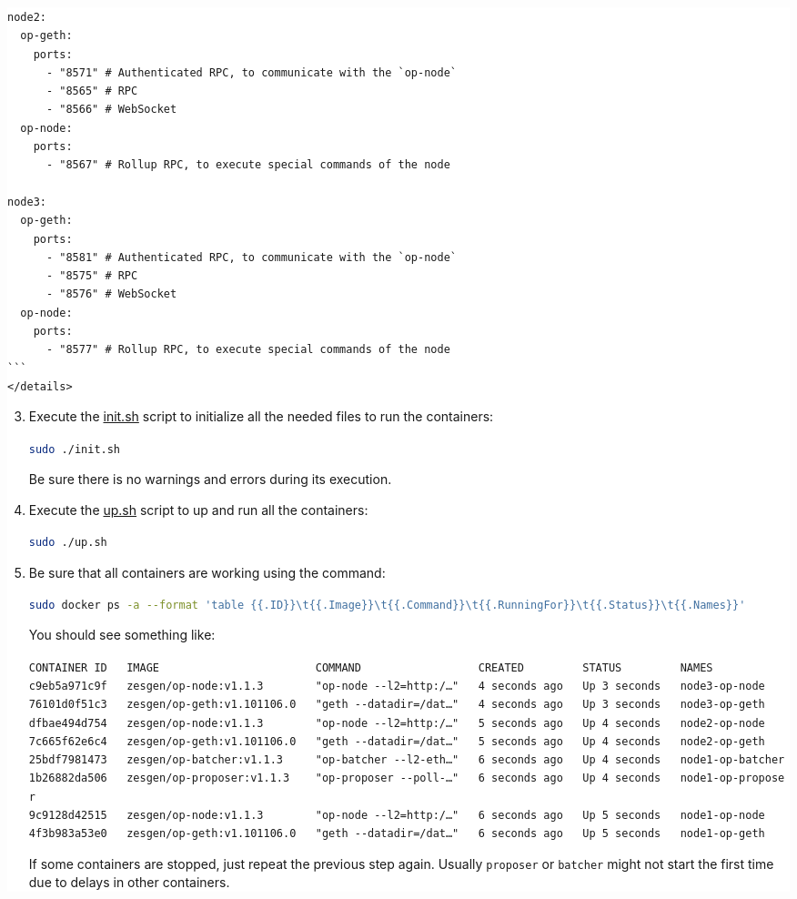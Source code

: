     node2:
      op-geth:
        ports:
          - "8571" # Authenticated RPC, to communicate with the `op-node`
          - "8565" # RPC
          - "8566" # WebSocket
      op-node:
        ports:
          - "8567" # Rollup RPC, to execute special commands of the node
    
    node3:
      op-geth:
        ports:
          - "8581" # Authenticated RPC, to communicate with the `op-node`
          - "8575" # RPC
          - "8576" # WebSocket
      op-node:
        ports:
          - "8577" # Rollup RPC, to execute special commands of the node
    ```
    </details>


3.  Execute the [init.sh](./docker/init.sh) script to initialize all the needed files to run the containers:
    ```bash
    sudo ./init.sh
    ```
    Be sure there is no warnings and errors during its execution.


4.  Execute the [up.sh](./docker/up.sh) script to up and run all the containers:
    ```bash
    sudo ./up.sh
    ```


5.  Be sure that all containers are working using the command:
    ```bash
    sudo docker ps -a --format 'table {{.ID}}\t{{.Image}}\t{{.Command}}\t{{.RunningFor}}\t{{.Status}}\t{{.Names}}'
    ```
    You should see something like:
    ```
    CONTAINER ID   IMAGE                        COMMAND                  CREATED         STATUS         NAMES
    c9eb5a971c9f   zesgen/op-node:v1.1.3        "op-node --l2=http:/…"   4 seconds ago   Up 3 seconds   node3-op-node
    76101d0f51c3   zesgen/op-geth:v1.101106.0   "geth --datadir=/dat…"   4 seconds ago   Up 3 seconds   node3-op-geth
    dfbae494d754   zesgen/op-node:v1.1.3        "op-node --l2=http:/…"   5 seconds ago   Up 4 seconds   node2-op-node
    7c665f62e6c4   zesgen/op-geth:v1.101106.0   "geth --datadir=/dat…"   5 seconds ago   Up 4 seconds   node2-op-geth
    25bdf7981473   zesgen/op-batcher:v1.1.3     "op-batcher --l2-eth…"   6 seconds ago   Up 4 seconds   node1-op-batcher
    1b26882da506   zesgen/op-proposer:v1.1.3    "op-proposer --poll-…"   6 seconds ago   Up 4 seconds   node1-op-proposer
    9c9128d42515   zesgen/op-node:v1.1.3        "op-node --l2=http:/…"   6 seconds ago   Up 5 seconds   node1-op-node
    4f3b983a53e0   zesgen/op-geth:v1.101106.0   "geth --datadir=/dat…"   6 seconds ago   Up 5 seconds   node1-op-geth
    ```
    If some containers are stopped, just repeat the previous step again. Usually `proposer` or `batcher` might not start the first time due to delays in other containers.
    
